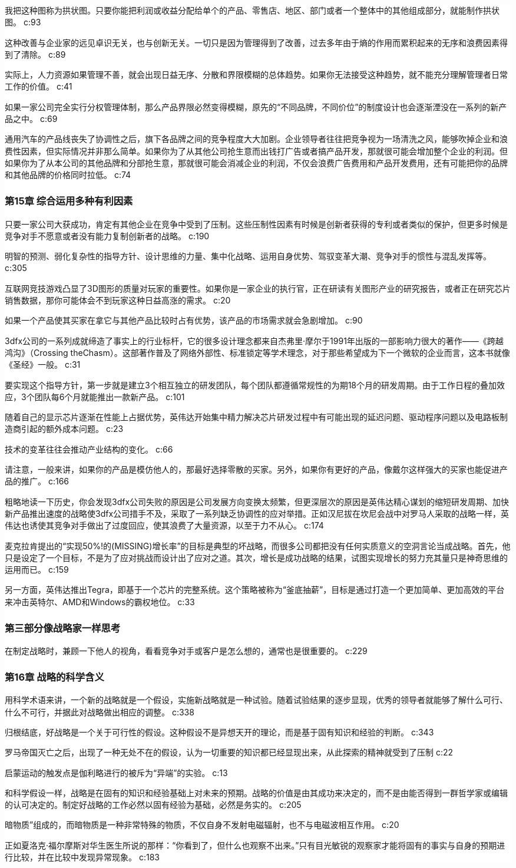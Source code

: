我把这种图称为拱状图。只要你能把利润或收益分配给单个的产品、零售店、地区、部门或者一个整体中的其他组成部分，就能制作拱状图。 c:93

这种改善与企业家的远见卓识无关，也与创新无关。一切只是因为管理得到了改善，过去多年由于熵的作用而累积起来的无序和浪费因素得到了清除。 c:89

实际上，人力资源如果管理不善，就会出现日益无序、分散和界限模糊的总体趋势。如果你无法接受这种趋势，就不能充分理解管理者日常工作的价值。 c:41

如果一家公司完全实行分权管理体制，那么产品界限必然变得模糊，原先的“不同品牌，不同价位”的制度设计也会逐渐湮没在一系列的新产品之中。 c:69

通用汽车的产品线丧失了协调性之后，旗下各品牌之间的竞争程度大大加剧。企业领导者往往把竞争视为一场清洗之风，能够吹掉企业和浪费性因素，但实际情况并非那么简单。如果你为了从其他公司抢生意而出钱打广告或者搞产品开发，那就很可能会增加整个企业的利润。但如果你为了从本公司的其他品牌和分部抢生意，那就很可能会消减企业的利润，不仅会浪费广告费用和产品开发费用，还有可能把你的品牌和其他品牌的价格同时拉低。 c:74

### 第15章 综合运用多种有利因素

只要一家公司大获成功，肯定有其他企业在竞争中受到了压制。这些压制性因素有时候是创新者获得的专利或者类似的保护，但更多时候是竞争对手不愿意或者没有能力复制创新者的战略。 c:190

明智的预测、弱化复杂性的指导方针、设计思维的力量、集中化战略、运用自身优势、驾驭变革大潮、竞争对手的惯性与混乱发挥等。 c:305

互联网竞技游戏凸显了3D图形的质量对玩家的重要性。如果你是一家企业的执行官，正在研读有关图形产业的研究报告，或者正在研究芯片销售数据，那你可能体会不到玩家这种日益高涨的需求。 c:20

如果一个产品使其买家在拿它与其他产品比较时占有优势，该产品的市场需求就会急剧增加。 c:90

3dfx公司的一系列成就缔造了事实上的行业标杆，它的很多设计理念都来自杰弗里·摩尔于1991年出版的一部影响力很大的著作——《跨越鸿沟》（Crossing theChasm）。这部著作普及了网络外部性、标准锁定等学术理念，对于那些希望成为下一个微软的企业而言，这本书就像《圣经》一般。 c:31

要实现这个指导方针，第一步就是建立3个相互独立的研发团队，每个团队都遵循常规性的为期18个月的研发周期。由于工作日程的叠加效应，3个团队每6个月就能推出一款新产品。 c:101

随着自己的显示芯片逐渐在性能上占据优势，英伟达开始集中精力解决芯片研发过程中有可能出现的延迟问题、驱动程序问题以及电路板制造商引起的额外成本问题。 c:23

技术的变革往往会推动产业结构的变化。 c:66

请注意，一般来讲，如果你的产品是模仿他人的，那最好选择零散的买家。另外，如果你有更好的产品，像戴尔这样强大的买家也能促进产品的推广。 c:166

粗略地读一下历史，你会发现3dfx公司失败的原因是公司发展方向变换太频繁，但更深层次的原因是英伟达精心谋划的缩短研发周期、加快新产品推出速度的战略使3dfx公司措手不及，采取了一系列缺乏协调性的应对举措。正如汉尼拔在坎尼会战中对罗马人采取的战略一样，英伟达也诱使其竞争对手做出了过度回应，使其浪费了大量资源，以至于力不从心。 c:174

麦克拉肯提出的“实现50%!的(MISSING)增长率”的目标是典型的坏战略，而很多公司都把没有任何实质意义的空洞言论当成战略。首先，他只是设定了一个目标，不是为了应对挑战而设计出了应对之道。其次，增长是成功战略的结果，试图实现增长的努力充其量只是神奇思维的运用而已。 c:159

另一方面，英伟达推出Tegra，即基于一个芯片的完整系统。这个策略被称为“釜底抽薪”，目标是通过打造一个更加简单、更加高效的平台来冲击英特尔、AMD和Windows的霸权地位。 c:33

### 第三部分像战略家一样思考

在制定战略时，兼顾一下他人的视角，看看竞争对手或客户是怎么想的，通常也是很重要的。 c:229

### 第16章 战略的科学含义

用科学术语来讲，一个新的战略就是一个假设，实施新战略就是一种试验。随着试验结果的逐步显现，优秀的领导者就能够了解什么可行、什么不可行，并据此对战略做出相应的调整。 c:338

归根结底，好战略是一个关于可行性的假设。这种假设不是异想天开的理论，而是基于固有知识和经验的判断。 c:343

罗马帝国灭亡之后，出现了一种无处不在的假设，认为一切重要的知识都已经显现出来，从此探索的精神就受到了压制 c:22

启蒙运动的触发点是伽利略进行的被斥为“异端”的实验。 c:13

和科学假设一样，战略是在固有的知识和经验基础上对未来的预期。战略的价值是由其成功来决定的，而不是由能否得到一群哲学家或编辑的认可决定的。制定好战略的工作必然以固有经验为基础，必然是务实的。 c:205

暗物质”组成的，而暗物质是一种非常特殊的物质，不仅自身不发射电磁辐射，也不与电磁波相互作用。 c:20

正如夏洛克·福尔摩斯对华生医生所说的那样：“你看到了，但什么也观察不出来。”只有目光敏锐的观察家才能将固有的事实与自身的预期进行比较，并在比较中发现异常现象。 c:183
